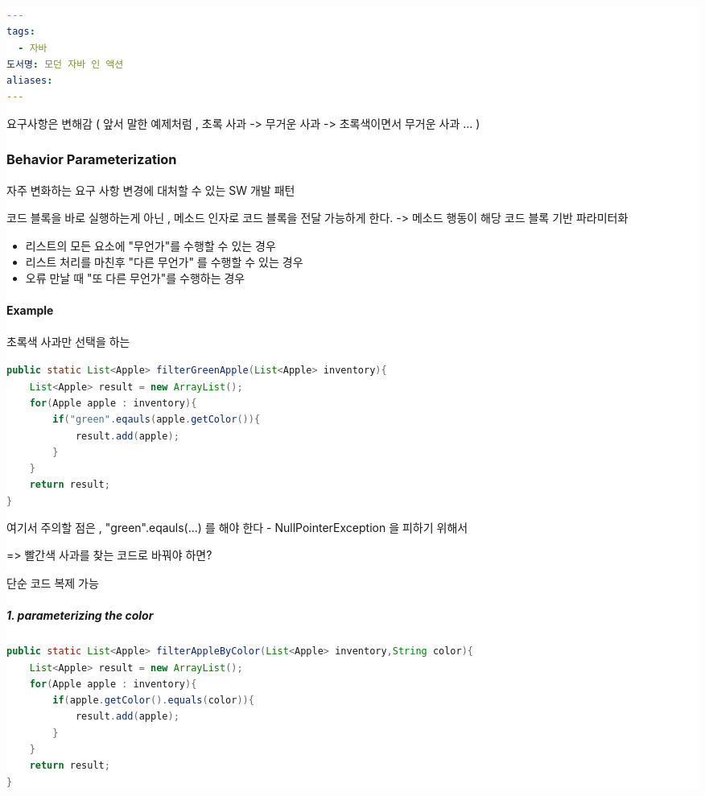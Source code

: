 ```yaml
---
tags:
  - 자바
도서명: 모던 자바 인 액션
aliases:
---
```

요구사항은 변해감
( 앞서 말한 예제처럼 , 초록 사과 -> 무거운 사과 -> 초록색이면서 무거운 사과 ... )

### Behavior Parameterization

자주 변화하는 요구 사항 변경에 대처할 수 있는 SW 개발 패턴

코드 블록을 바로 실행하는게 아닌 , 메소드 인자로 코드 블록을 전달 가능하게 한다.
-> 메소드 행동이 해당 코드 블록 기반 파라미터화

- 리스트의 모든 요소에 "무언가"를 수행할 수 있는 경우
- 리스트 처리를 마친후 "다른 무언가" 를 수행할 수 있는 경우
- 오류 만날 때 "또 다른 무언가"를 수행하는 경우

#### Example

초록색 사과만 선택을 하는
```java
public static List<Apple> filterGreenApple(List<Apple> inventory){
	List<Apple> result = new ArrayList();
	for(Apple apple : inventory){
		if("green".eqauls(apple.getColor()){
			result.add(apple);
		}
	}
	return result;
}
```

여기서 주의할 점은 , "green".eqauls(...) 를 해야 한다 - NullPointerException 을 피하기 위해서

=> 빨간색 사과를 찾는 코드로 바꿔야 하면?

단순 코드 복제 가능

##### 1. parameterizing the color

```java
public static List<Apple> filterAppleByColor(List<Apple> inventory,String color){
	List<Apple> result = new ArrayList();
	for(Apple apple : inventory){
		if(apple.getColor().equals(color)){
			result.add(apple);
		}
	}
	return result;
}
```
